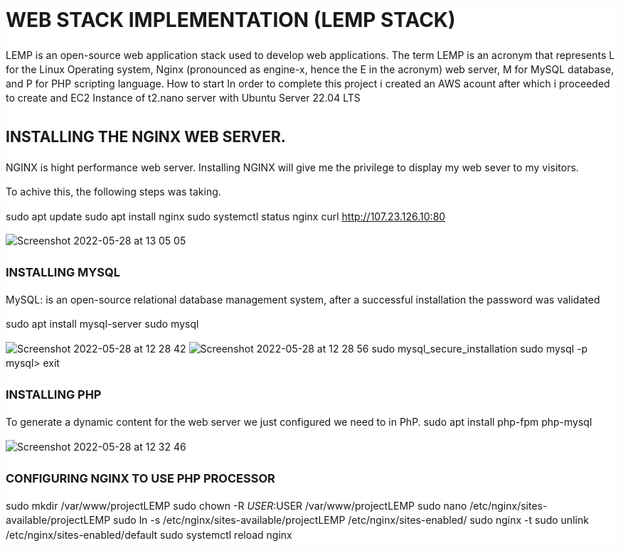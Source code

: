 # WEB STACK IMPLEMENTATION (LEMP STACK)

LEMP is an open-source web application stack used to develop web applications.
The term LEMP is an acronym that represents L for the Linux Operating system,
Nginx (pronounced as engine-x, hence the E in the acronym) web server, M for 
MySQL database, and P for PHP scripting language.
How to start 
In order to complete this project i created an AWS acount after which i proceeded to create 
and EC2  Instance of t2.nano server with Ubuntu Server 22.04 LTS

## INSTALLING THE NGINX WEB SERVER.
NGINX is hight performance web server. Installing NGINX  will give me the privilege to display my
web sever to my visitors. 

To achive this, the following  steps was taking.

sudo apt update
sudo apt install nginx
sudo systemctl status nginx
curl http://107.23.126.10:80

<img width="1265" alt="Screenshot 2022-05-28 at 13 05 05" src="https://user-images.githubusercontent.com/105384023/172065834-f7aa80ae-0479-43fb-a3c8-4129cf2fb59b.png">

### INSTALLING MYSQL
MySQL: is an open-source relational database management system, after a successful installation 
the password was validated 

sudo apt install mysql-server
sudo mysql

<img width="553" alt="Screenshot 2022-05-28 at 12 28 42" src="https://user-images.githubusercontent.com/105384023/172067298-684c9ef7-cac5-4811-b7ab-c18a45cf2c03.png">

<img width="806" alt="Screenshot 2022-05-28 at 12 28 56" src="https://user-images.githubusercontent.com/105384023/172067539-a11bbc3f-420a-405c-9c27-0f72b08fada3.png">
sudo mysql_secure_installation
sudo mysql -p
mysql> exit

###  INSTALLING PHP
To generate a dynamic content for the web server we just configured we need to in PhP.
sudo apt install php-fpm php-mysql

<img width="964" alt="Screenshot 2022-05-28 at 12 32 46" src="https://user-images.githubusercontent.com/105384023/172067849-969b44eb-236d-4d61-88ad-eaf160ac0925.png">

### CONFIGURING NGINX TO USE PHP PROCESSOR

sudo mkdir /var/www/projectLEMP
sudo chown -R $USER:$USER /var/www/projectLEMP
sudo nano /etc/nginx/sites-available/projectLEMP
sudo ln -s /etc/nginx/sites-available/projectLEMP /etc/nginx/sites-enabled/
sudo nginx -t
sudo unlink /etc/nginx/sites-enabled/default
sudo systemctl reload nginx
